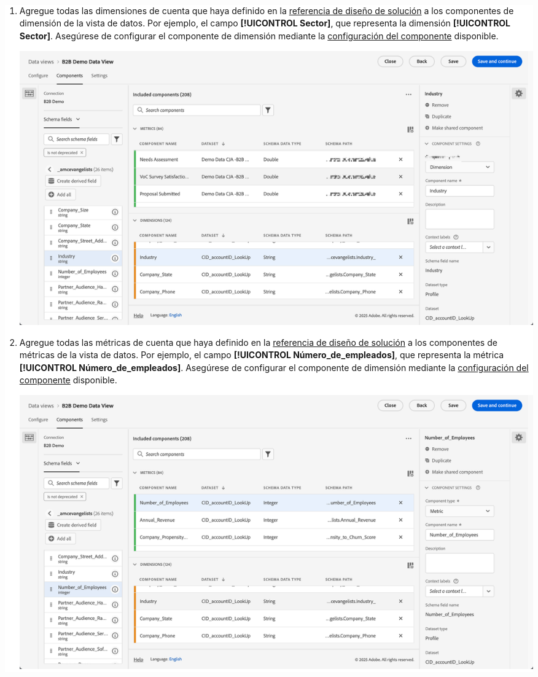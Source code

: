 1. Agregue todas las dimensiones de cuenta que haya definido en la [referencia de diseño de solución](#solution-design-reference) a los componentes de dimensión de la vista de datos. Por ejemplo, el campo **[!UICONTROL Sector]**, que representa la dimensión **[!UICONTROL Sector]**. Asegúrese de configurar el componente de dimensión mediante la [configuración del componente](/help/data-views/component-settings/overview.md) disponible.

   ![Vista de datos B2B - componentes - dimensiones de cuenta](assets/b2b-dataview-components-account-dimensions.png)

1. Agregue todas las métricas de cuenta que haya definido en la [referencia de diseño de solución](#solution-design-reference) a los componentes de métricas de la vista de datos. Por ejemplo, el campo **[!UICONTROL Número_de_empleados]**, que representa la métrica **[!UICONTROL Número_de_empleados]**. Asegúrese de configurar el componente de dimensión mediante la [configuración del componente](/help/data-views/component-settings/overview.md) disponible.

   ![Vista de datos B2B - componentes - métricas de cuenta](assets/b2b-dataview-components-account-metrics.png)
